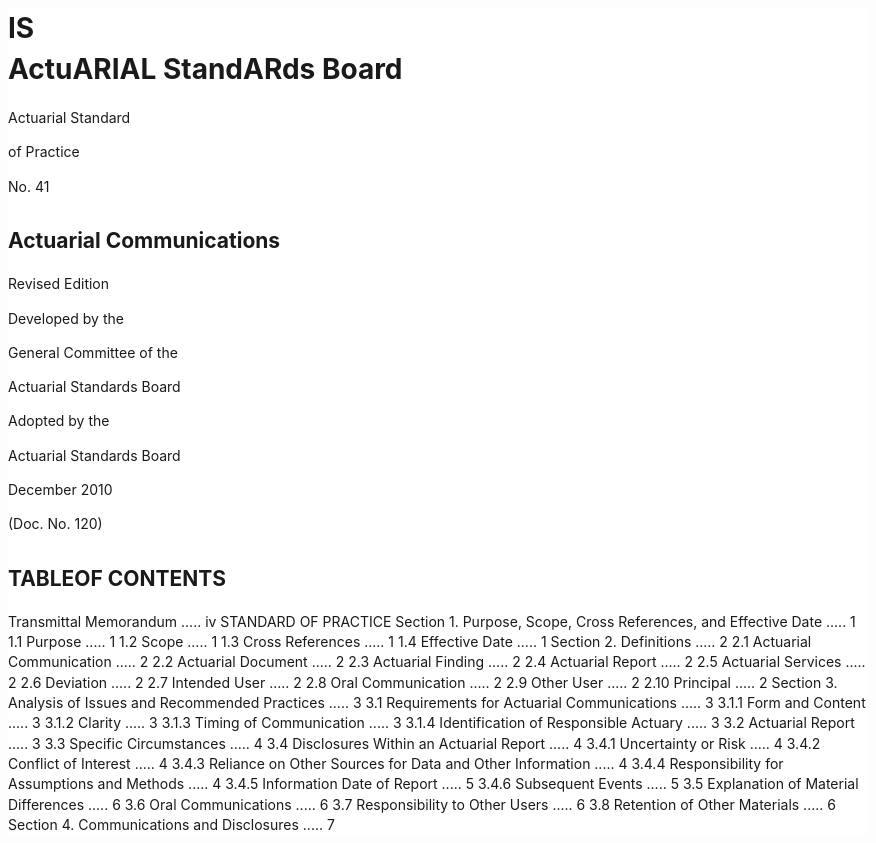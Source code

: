 # IS <br> ActuARIAL StandARds Board 

Actuarial Standard

of Practice

No. 41

## Actuarial Communications

Revised Edition

Developed by the

General Committee of the

Actuarial Standards Board

Adopted by the

Actuarial Standards Board

December 2010

(Doc. No. 120)

## TABLEOF CONTENTS

Transmittal Memorandum ..... iv
STANDARD OF PRACTICE
Section 1. Purpose, Scope, Cross References, and Effective Date ..... 1
1.1 Purpose ..... 1
1.2 Scope ..... 1
1.3 Cross References ..... 1
1.4 Effective Date ..... 1
Section 2. Definitions ..... 2
2.1 Actuarial Communication ..... 2
2.2 Actuarial Document ..... 2
2.3 Actuarial Finding ..... 2
2.4 Actuarial Report ..... 2
2.5 Actuarial Services ..... 2
2.6 Deviation ..... 2
2.7 Intended User ..... 2
2.8 Oral Communication ..... 2
2.9 Other User ..... 2
2.10 Principal ..... 2
Section 3. Analysis of Issues and Recommended Practices ..... 3
3.1 Requirements for Actuarial Communications ..... 3
3.1.1 Form and Content ..... 3
3.1.2 Clarity ..... 3
3.1.3 Timing of Communication ..... 3
3.1.4 Identification of Responsible Actuary ..... 3
3.2 Actuarial Report ..... 3
3.3 Specific Circumstances ..... 4
3.4 Disclosures Within an Actuarial Report ..... 4
3.4.1 Uncertainty or Risk ..... 4
3.4.2 Conflict of Interest ..... 4
3.4.3 Reliance on Other Sources for Data and Other Information ..... 4
3.4.4 Responsibility for Assumptions and Methods ..... 4
3.4.5 Information Date of Report ..... 5
3.4.6 Subsequent Events ..... 5
3.5 Explanation of Material Differences ..... 6
3.6 Oral Communications ..... 6
3.7 Responsibility to Other Users ..... 6
3.8 Retention of Other Materials ..... 6
Section 4. Communications and Disclosures ..... 7